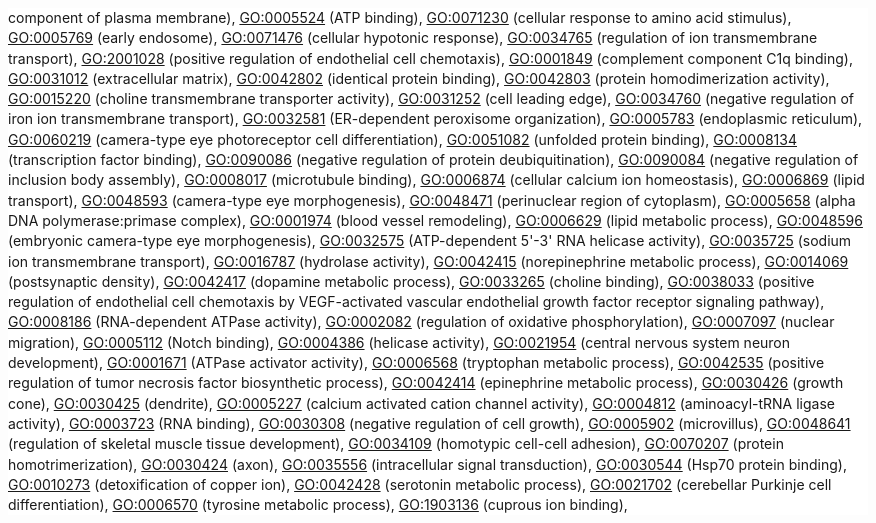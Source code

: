 component of plasma membrane), [GO:0005524](http://purl.obolibrary.org/obo/GO_0005524) (ATP binding), [GO:0071230](http://purl.obolibrary.org/obo/GO_0071230) (cellular response to amino acid stimulus), [GO:0005769](http://purl.obolibrary.org/obo/GO_0005769) (early endosome), [GO:0071476](http://purl.obolibrary.org/obo/GO_0071476) (cellular hypotonic response), [GO:0034765](http://purl.obolibrary.org/obo/GO_0034765) (regulation of ion transmembrane transport), [GO:2001028](http://purl.obolibrary.org/obo/GO_2001028) (positive regulation of endothelial cell chemotaxis), [GO:0001849](http://purl.obolibrary.org/obo/GO_0001849) (complement component C1q binding), [GO:0031012](http://purl.obolibrary.org/obo/GO_0031012) (extracellular matrix), [GO:0042802](http://purl.obolibrary.org/obo/GO_0042802) (identical protein binding), [GO:0042803](http://purl.obolibrary.org/obo/GO_0042803) (protein homodimerization activity), [GO:0015220](http://purl.obolibrary.org/obo/GO_0015220) (choline transmembrane transporter activity), [GO:0031252](http://purl.obolibrary.org/obo/GO_0031252) (cell leading edge), [GO:0034760](http://purl.obolibrary.org/obo/GO_0034760) (negative regulation of iron ion transmembrane transport), [GO:0032581](http://purl.obolibrary.org/obo/GO_0032581) (ER-dependent peroxisome organization), [GO:0005783](http://purl.obolibrary.org/obo/GO_0005783) (endoplasmic reticulum), [GO:0060219](http://purl.obolibrary.org/obo/GO_0060219) (camera-type eye photoreceptor cell differentiation), [GO:0051082](http://purl.obolibrary.org/obo/GO_0051082) (unfolded protein binding), [GO:0008134](http://purl.obolibrary.org/obo/GO_0008134) (transcription factor binding), [GO:0090086](http://purl.obolibrary.org/obo/GO_0090086) (negative regulation of protein deubiquitination), [GO:0090084](http://purl.obolibrary.org/obo/GO_0090084) (negative regulation of inclusion body assembly), [GO:0008017](http://purl.obolibrary.org/obo/GO_0008017) (microtubule binding), [GO:0006874](http://purl.obolibrary.org/obo/GO_0006874) (cellular calcium ion homeostasis), [GO:0006869](http://purl.obolibrary.org/obo/GO_0006869) (lipid transport), [GO:0048593](http://purl.obolibrary.org/obo/GO_0048593) (camera-type eye morphogenesis), [GO:0048471](http://purl.obolibrary.org/obo/GO_0048471) (perinuclear region of cytoplasm), [GO:0005658](http://purl.obolibrary.org/obo/GO_0005658) (alpha DNA polymerase:primase complex), [GO:0001974](http://purl.obolibrary.org/obo/GO_0001974) (blood vessel remodeling), [GO:0006629](http://purl.obolibrary.org/obo/GO_0006629) (lipid metabolic process), [GO:0048596](http://purl.obolibrary.org/obo/GO_0048596) (embryonic camera-type eye morphogenesis), [GO:0032575](http://purl.obolibrary.org/obo/GO_0032575) (ATP-dependent 5'-3' RNA helicase activity), [GO:0035725](http://purl.obolibrary.org/obo/GO_0035725) (sodium ion transmembrane transport), [GO:0016787](http://purl.obolibrary.org/obo/GO_0016787) (hydrolase activity), [GO:0042415](http://purl.obolibrary.org/obo/GO_0042415) (norepinephrine metabolic process), [GO:0014069](http://purl.obolibrary.org/obo/GO_0014069) (postsynaptic density), [GO:0042417](http://purl.obolibrary.org/obo/GO_0042417) (dopamine metabolic process), [GO:0033265](http://purl.obolibrary.org/obo/GO_0033265) (choline binding), [GO:0038033](http://purl.obolibrary.org/obo/GO_0038033) (positive regulation of endothelial cell chemotaxis by VEGF-activated vascular endothelial growth factor receptor signaling pathway), [GO:0008186](http://purl.obolibrary.org/obo/GO_0008186) (RNA-dependent ATPase activity), [GO:0002082](http://purl.obolibrary.org/obo/GO_0002082) (regulation of oxidative phosphorylation), [GO:0007097](http://purl.obolibrary.org/obo/GO_0007097) (nuclear migration), [GO:0005112](http://purl.obolibrary.org/obo/GO_0005112) (Notch binding), [GO:0004386](http://purl.obolibrary.org/obo/GO_0004386) (helicase activity), [GO:0021954](http://purl.obolibrary.org/obo/GO_0021954) (central nervous system neuron development), [GO:0001671](http://purl.obolibrary.org/obo/GO_0001671) (ATPase activator activity), [GO:0006568](http://purl.obolibrary.org/obo/GO_0006568) (tryptophan metabolic process), [GO:0042535](http://purl.obolibrary.org/obo/GO_0042535) (positive regulation of tumor necrosis factor biosynthetic process), [GO:0042414](http://purl.obolibrary.org/obo/GO_0042414) (epinephrine metabolic process), [GO:0030426](http://purl.obolibrary.org/obo/GO_0030426) (growth cone), [GO:0030425](http://purl.obolibrary.org/obo/GO_0030425) (dendrite), [GO:0005227](http://purl.obolibrary.org/obo/GO_0005227) (calcium activated cation channel activity), [GO:0004812](http://purl.obolibrary.org/obo/GO_0004812) (aminoacyl-tRNA ligase activity), [GO:0003723](http://purl.obolibrary.org/obo/GO_0003723) (RNA binding), [GO:0030308](http://purl.obolibrary.org/obo/GO_0030308) (negative regulation of cell growth), [GO:0005902](http://purl.obolibrary.org/obo/GO_0005902) (microvillus), [GO:0048641](http://purl.obolibrary.org/obo/GO_0048641) (regulation of skeletal muscle tissue development), [GO:0034109](http://purl.obolibrary.org/obo/GO_0034109) (homotypic cell-cell adhesion), [GO:0070207](http://purl.obolibrary.org/obo/GO_0070207) (protein homotrimerization), [GO:0030424](http://purl.obolibrary.org/obo/GO_0030424) (axon), [GO:0035556](http://purl.obolibrary.org/obo/GO_0035556) (intracellular signal transduction), [GO:0030544](http://purl.obolibrary.org/obo/GO_0030544) (Hsp70 protein binding), [GO:0010273](http://purl.obolibrary.org/obo/GO_0010273) (detoxification of copper ion), [GO:0042428](http://purl.obolibrary.org/obo/GO_0042428) (serotonin metabolic process), [GO:0021702](http://purl.obolibrary.org/obo/GO_0021702) (cerebellar Purkinje cell differentiation), [GO:0006570](http://purl.obolibrary.org/obo/GO_0006570) (tyrosine metabolic process), [GO:1903136](http://purl.obolibrary.org/obo/GO_1903136) (cuprous ion binding),